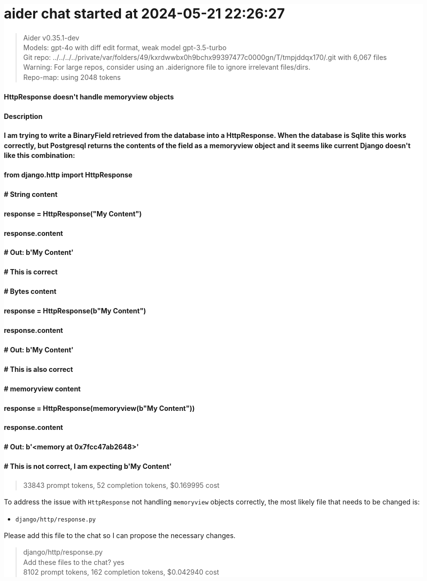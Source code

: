 
# aider chat started at 2024-05-21 22:26:27

> Aider v0.35.1-dev  
> Models: gpt-4o with diff edit format, weak model gpt-3.5-turbo  
> Git repo: ../../../../private/var/folders/49/kxrdwwbx0h9bchx99397477c0000gn/T/tmpjddqx170/.git with 6,067 files  
> Warning: For large repos, consider using an .aiderignore file to ignore irrelevant files/dirs.  
> Repo-map: using 2048 tokens  

#### HttpResponse doesn't handle memoryview objects  
#### Description  
#### 	  
#### I am trying to write a BinaryField retrieved from the database into a HttpResponse. When the database is Sqlite this works correctly, but Postgresql returns the contents of the field as a memoryview object and it seems like current Django doesn't like this combination:  
#### from django.http import HttpResponse																	   
#### # String content  
#### response = HttpResponse("My Content")																			  
#### response.content																								   
#### # Out: b'My Content'  
#### # This is correct  
#### # Bytes content  
#### response = HttpResponse(b"My Content")																		   
#### response.content																								   
#### # Out: b'My Content'  
#### # This is also correct  
#### # memoryview content  
#### response = HttpResponse(memoryview(b"My Content"))															   
#### response.content  
#### # Out: b'<memory at 0x7fcc47ab2648>'  
#### # This is not correct, I am expecting b'My Content'  
> 33843 prompt tokens, 52 completion tokens, $0.169995 cost  

To address the issue with `HttpResponse` not handling `memoryview` objects correctly, the most likely file that needs to be changed is:

- `django/http/response.py`

Please add this file to the chat so I can propose the necessary changes.

> django/http/response.py  
> Add these files to the chat? yes  
> 8102 prompt tokens, 162 completion tokens, $0.042940 cost  
